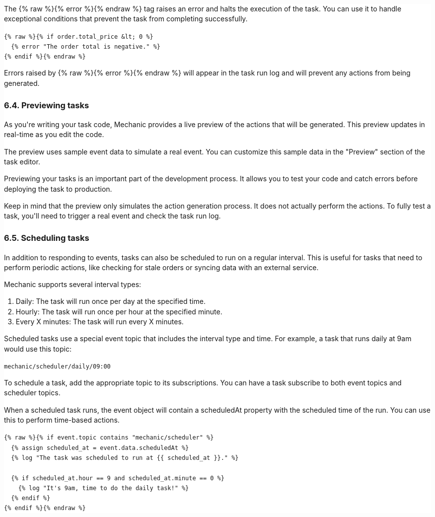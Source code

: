 The {% raw %}{% error %}{% endraw %} tag raises an error and halts the execution of the task. You can use it to handle exceptional conditions that prevent the task from completing successfully.

```liquid
{% raw %}{% if order.total_price &lt; 0 %}
  {% error "The order total is negative." %}
{% endif %}{% endraw %}
```

Errors raised by {% raw %}{% error %}{% endraw %} will appear in the task run log and will prevent any actions from being generated.

### 6.4. Previewing tasks

As you're writing your task code, Mechanic provides a live preview of the actions that will be generated. This preview updates in real-time as you edit the code.

The preview uses sample event data to simulate a real event. You can customize this sample data in the "Preview" section of the task editor.

Previewing your tasks is an important part of the development process. It allows you to test your code and catch errors before deploying the task to production.

Keep in mind that the preview only simulates the action generation process. It does not actually perform the actions. To fully test a task, you'll need to trigger a real event and check the task run log.

### 6.5. Scheduling tasks

In addition to responding to events, tasks can also be scheduled to run on a regular interval. This is useful for tasks that need to perform periodic actions, like checking for stale orders or syncing data with an external service.

Mechanic supports several interval types:

1. Daily: The task will run once per day at the specified time.
2. Hourly: The task will run once per hour at the specified minute.
3. Every X minutes: The task will run every X minutes.

Scheduled tasks use a special event topic that includes the interval type and time. For example, a task that runs daily at 9am would use this topic:

```
mechanic/scheduler/daily/09:00
```

To schedule a task, add the appropriate topic to its subscriptions. You can have a task subscribe to both event topics and scheduler topics.

When a scheduled task runs, the event object will contain a scheduledAt property with the scheduled time of the run. You can use this to perform time-based actions.

```liquid
{% raw %}{% if event.topic contains "mechanic/scheduler" %}
  {% assign scheduled_at = event.data.scheduledAt %}
  {% log "The task was scheduled to run at {{ scheduled_at }}." %}
  
  {% if scheduled_at.hour == 9 and scheduled_at.minute == 0 %}
    {% log "It's 9am, time to do the daily task!" %}
  {% endif %}
{% endif %}{% endraw %}
```
